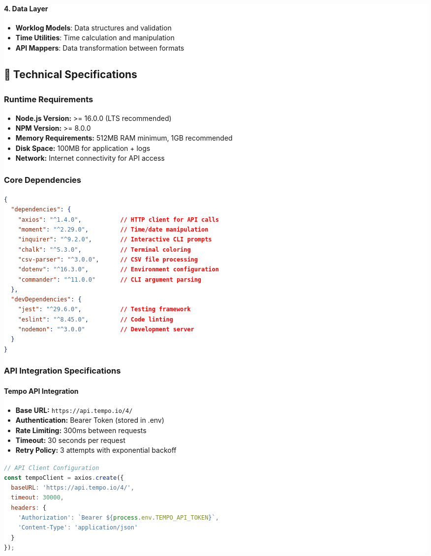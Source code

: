 #### 4. Data Layer
- **Worklog Models**: Data structures and validation
- **Time Utilities**: Time calculation and manipulation
- **API Mappers**: Data transformation between formats

## 🔧 Technical Specifications

### Runtime Requirements
- **Node.js Version:** >= 16.0.0 (LTS recommended)
- **NPM Version:** >= 8.0.0
- **Memory Requirements:** 512MB RAM minimum, 1GB recommended
- **Disk Space:** 100MB for application + logs
- **Network:** Internet connectivity for API access

### Core Dependencies
```json
{
  "dependencies": {
    "axios": "^1.4.0",           // HTTP client for API calls
    "moment": "^2.29.0",         // Time/date manipulation
    "inquirer": "^9.2.0",        // Interactive CLI prompts
    "chalk": "^5.3.0",           // Terminal coloring
    "csv-parser": "^3.0.0",      // CSV file processing
    "dotenv": "^16.3.0",         // Environment configuration
    "commander": "^11.0.0"       // CLI argument parsing
  },
  "devDependencies": {
    "jest": "^29.6.0",           // Testing framework
    "eslint": "^8.45.0",         // Code linting
    "nodemon": "^3.0.0"          // Development server
  }
}
```

### API Integration Specifications

#### Tempo API Integration
- **Base URL:** `https://api.tempo.io/4/`
- **Authentication:** Bearer Token (stored in .env)
- **Rate Limiting:** 300ms between requests
- **Timeout:** 30 seconds per request
- **Retry Policy:** 3 attempts with exponential backoff

```javascript
// API Client Configuration
const tempoClient = axios.create({
  baseURL: 'https://api.tempo.io/4/',
  timeout: 30000,
  headers: {
    'Authorization': `Bearer ${process.env.TEMPO_API_TOKEN}`,
    'Content-Type': 'application/json'
  }
});
```
